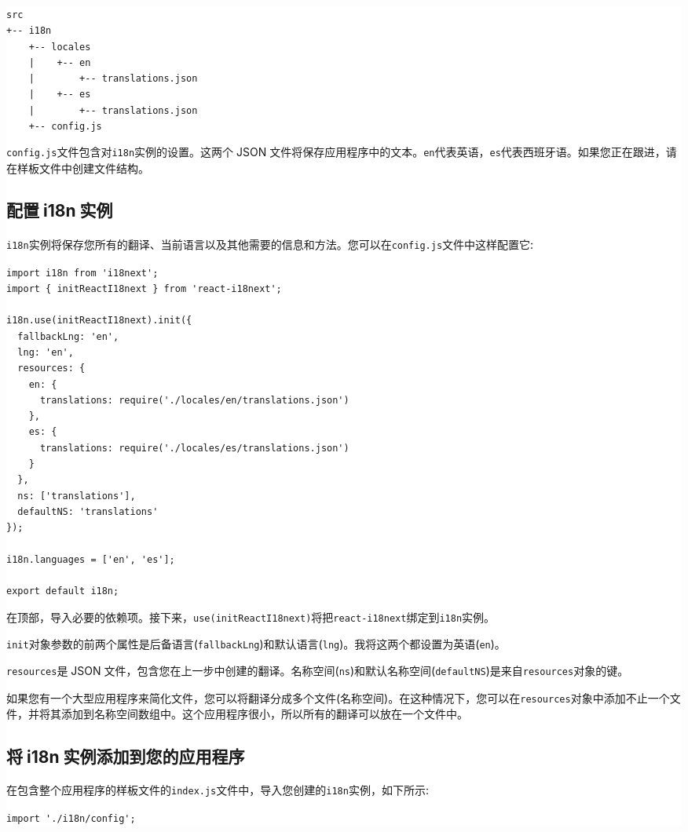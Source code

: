 ```
src
+-- i18n
    +-- locales
    |    +-- en
    |        +-- translations.json
    |    +-- es
    |        +-- translations.json
    +-- config.js 
```

`config.js`文件包含对`i18n`实例的设置。这两个 JSON 文件将保存应用程序中的文本。`en`代表英语，`es`代表西班牙语。如果您正在跟进，请在样板文件中创建文件结构。

## 配置 i18n 实例

`i18n`实例将保存您所有的翻译、当前语言以及其他需要的信息和方法。您可以在`config.js`文件中这样配置它:

```
import i18n from 'i18next';
import { initReactI18next } from 'react-i18next';

i18n.use(initReactI18next).init({
  fallbackLng: 'en',
  lng: 'en',
  resources: {
    en: {
      translations: require('./locales/en/translations.json')
    },
    es: {
      translations: require('./locales/es/translations.json')
    }
  },
  ns: ['translations'],
  defaultNS: 'translations'
});

i18n.languages = ['en', 'es'];

export default i18n; 
```

在顶部，导入必要的依赖项。接下来，`use(initReactI18next)`将把`react-i18next`绑定到`i18n`实例。

`init`对象参数的前两个属性是后备语言(`fallbackLng`)和默认语言(`lng`)。我将这两个都设置为英语(`en`)。

`resources`是 JSON 文件，包含您在上一步中创建的翻译。名称空间(`ns`)和默认名称空间(`defaultNS`)是来自`resources`对象的键。

如果您有一个大型应用程序来简化文件，您可以将翻译分成多个文件(名称空间)。在这种情况下，您可以在`resources`对象中添加不止一个文件，并将其添加到名称空间数组中。这个应用程序很小，所以所有的翻译可以放在一个文件中。

## 将 i18n 实例添加到您的应用程序

在包含整个应用程序的样板文件的`index.js`文件中，导入您创建的`i18n`实例，如下所示:

```
import './i18n/config'; 
```
